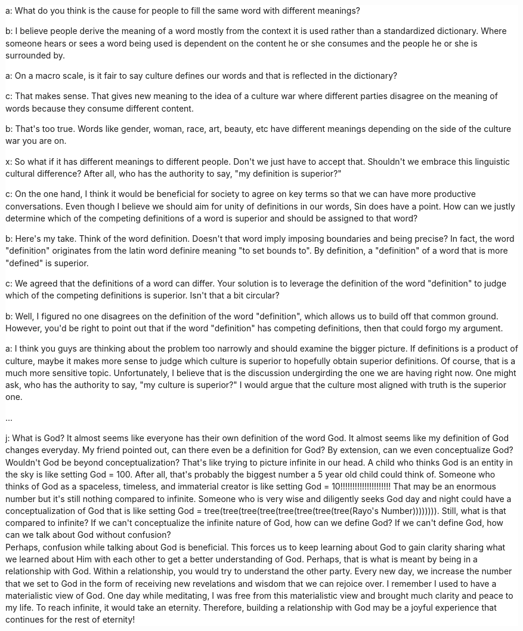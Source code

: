 a: What do you think is the cause for people to fill the same word with different meanings?  

b: I believe people derive the meaning of a word mostly from the context it is used rather than a standardized dictionary. Where someone hears or sees a word being used is dependent on the content he or she consumes and the people he or she is surrounded by.  

a: On a macro scale, is it fair to say culture defines our words and that is reflected in the dictionary?  

c: That makes sense. That gives new meaning to the idea of a culture war where different parties disagree on the meaning of words because they consume different content.   

b: That's too true. Words like gender, woman, race, art, beauty, etc have different meanings depending on the side of the culture war you are on.  

x: So what if it has different meanings to different people. Don't we just have to accept that. Shouldn't we embrace this linguistic cultural difference? After all, who has the authority to say, "my definition is superior?"  

c: On the one hand, I think it would be beneficial for society to agree on key terms so that we can have more productive conversations. Even though I believe we should aim for unity of definitions in our words, Sin does have a point. How can we justly determine which of the competing definitions of a word is superior and should be assigned to that word?  

b: Here's my take. Think of the word definition. Doesn't that word imply imposing boundaries and being precise? In fact, the word "definition" originates from the latin word definire meaning "to set bounds to". By definition, a "definition" of a word that is more "defined" is superior.  

c: We agreed that the definitions of a word can differ. Your solution is to leverage the definition of the word "definition" to judge which of the competing definitions is superior. Isn't that a bit circular?  

b: Well, I figured no one disagrees on the definition of the word "definition", which allows us to build off that common ground. However, you'd be right to point out that if the word "definition" has competing definitions, then that could forgo my argument.  

a: I think you guys are thinking about the problem too narrowly and should examine the bigger picture. If definitions is a product of culture, maybe it makes more sense to judge which culture is superior to hopefully obtain superior definitions. Of course, that is a much more sensitive topic. Unfortunately, I believe that is the discussion undergirding the one we are having right now. One might ask, who has the authority to say, "my culture is superior?" I would argue that the culture most aligned with truth is the superior one.  

...  

j: What is God? It almost seems like everyone has their own definition of the word God. It almost seems like my definition of God changes everyday. My friend pointed out, can there even be a definition for God? By extension, can we even conceptualize God? Wouldn't God be beyond conceptualization? That's like trying to picture infinite in our head. A child who thinks God is an entity in the sky is like setting God = 100. After all, that's probably the biggest number a 5 year old child could think of. Someone who thinks of God as a spaceless, timeless, and immaterial creator is like setting God = 10!!!!!!!!!!!!!!!!!!!!! That may be an enormous number but it's still nothing compared to infinite. Someone who is very wise and diligently seeks God day and night could have a conceptualization of God that is like setting God = tree(tree(tree(tree(tree(tree(tree(tree(Rayo's Number)))))))). Still, what is that compared to infinite? If we can't conceptualize the infinite nature of God, how can we define God? If we can't define God, how can we talk about God without confusion?  
Perhaps, confusion while talking about God is beneficial. This forces us to keep learning about God to gain clarity sharing what we learned about Him with each other to get a better understanding of God. Perhaps, that is what is meant by being in a relationship with God. Within a relationship, you would try to understand the other party. Every new day, we increase the number that we set to God in the form of receiving new revelations and wisdom that we can rejoice over. I remember I used to have a materialistic view of God. One day while meditating, I was free from this materialistic view and brought much clarity and peace to my life. To reach infinite, it would take an eternity. Therefore, building a relationship with God may be a joyful experience that continues for the rest of eternity!   
